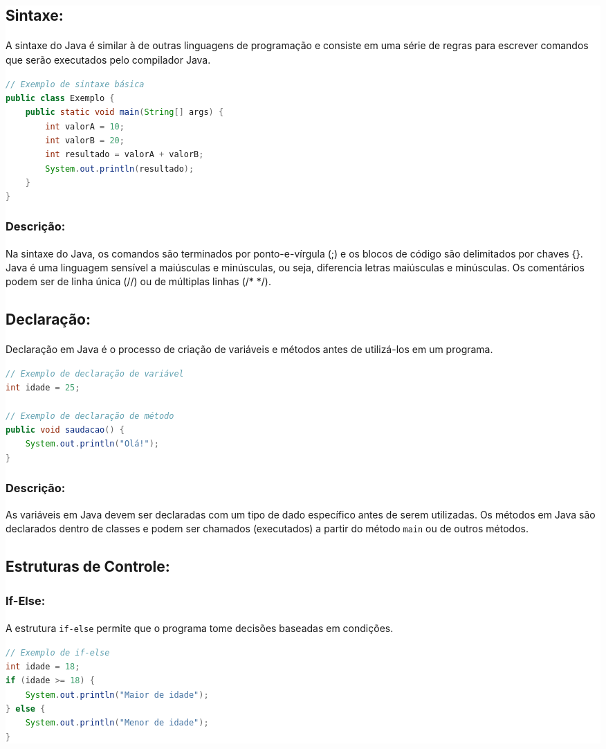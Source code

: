 ## Sintaxe:
A sintaxe do Java é similar à de outras linguagens de programação e consiste em uma série de regras para escrever comandos que serão executados pelo compilador Java.

```java
// Exemplo de sintaxe básica
public class Exemplo {
    public static void main(String[] args) {
        int valorA = 10;
        int valorB = 20;
        int resultado = valorA + valorB;
        System.out.println(resultado);
    }
}
```

### Descrição:
Na sintaxe do Java, os comandos são terminados por ponto-e-vírgula (;) e os blocos de código são delimitados por chaves {}. Java é uma linguagem sensível a maiúsculas e minúsculas, ou seja, diferencia letras maiúsculas e minúsculas. Os comentários podem ser de linha única (//) ou de múltiplas linhas (/* */).

## Declaração:
Declaração em Java é o processo de criação de variáveis e métodos antes de utilizá-los em um programa.

```java
// Exemplo de declaração de variável
int idade = 25;

// Exemplo de declaração de método
public void saudacao() {
    System.out.println("Olá!");
}
```

### Descrição:
As variáveis em Java devem ser declaradas com um tipo de dado específico antes de serem utilizadas. Os métodos em Java são declarados dentro de classes e podem ser chamados (executados) a partir do método `main` ou de outros métodos.

## Estruturas de Controle:

### If-Else:
A estrutura `if-else` permite que o programa tome decisões baseadas em condições.

```java
// Exemplo de if-else
int idade = 18;
if (idade >= 18) {
    System.out.println("Maior de idade");
} else {
    System.out.println("Menor de idade");
}
```
